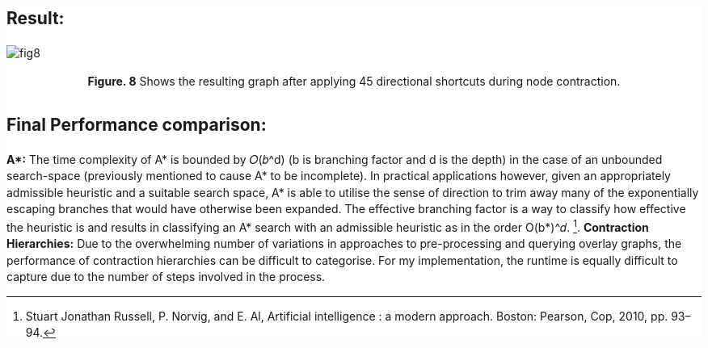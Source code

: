 ## Result:

![fig8](https://github.com/user-attachments/assets/76c79b3a-9268-4188-845f-8fb58d76244b)

<div align="center">
  <b>Figure. 8</b> Shows the resulting graph after applying 45 directional shortcuts during node contraction.
</div>

## Final Performance comparison:

**A\*:** The time complexity of A* is bounded by 𝑂(𝑏^d) (b is branching factor and d is the depth) in the case of an unbounded search-space (previously mentioned to cause A* to be incomplete). In practical applications however, given an appropriately admissible heuristic and a suitable search space, A* is able to utilise the sense of direction to trim away many of the exponentially escaping branches that would have otherwise been expanded. The effective branching factor is a way to classify how effective the heuristic is and results in classifying an A* search with an admissible heuristic as in the order O(b\*)^𝑑. [^1].
**Contraction Hierarchies:**
Due to the overwhelming number of variations in approaches to pre-processing and querying overlay graphs, the performance of contraction hierarchies can be difficult to categorise. For my implementation, the runtime is equally difficult to capture due to the number of steps involved in the process.

[^1]: Stuart Jonathan Russell, P. Norvig, and E. Al, Artificial intelligence : a modern approach. Boston: Pearson, Cop, 2010, pp. 93–94.

[^2]: J. Lazarsfeld, “Core Components of CH,” Contraction Hierarchies Guide, 2018. https://jlazarsfeld.github.io/ch.150.project/sections/ (accessed Apr. 27, 2023).

[^3]: R. Geisberger, P. Sanders, D. Schultes, and C. Vetter, “Exact Routing in Large Road Networks Using Contraction Hierarchies,” Transportation Science, vol. 46, no. 3, pp. 388–404, Aug. 2012, doi: https://doi.org/10.1287/trsc.1110.0401

[^4]: Admiralty manual of navigation. Great Britain: The Stationery Office, 1987, p. 10.

